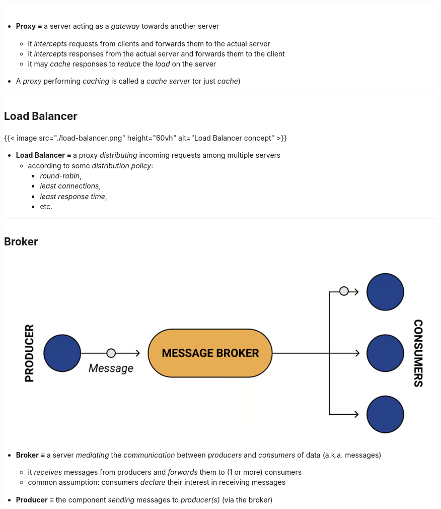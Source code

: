 <br>

- __Proxy__ $\equiv$ a server acting as a _gateway_ towards another server
    * it _intercepts_ requests from clients and forwards them to the actual server
    * it _intercepts_ responses from the actual server and forwards them to the client
    * it may _cache_ responses to _reduce_ the _load_ on the server

- A _proxy_ performing _caching_ is called a _cache server_ (or just _cache_)

---

## Load Balancer

{{< image src="./load-balancer.png" height="60vh" alt="Load Balancer concept" >}}

- __Load Balancer__ $\equiv$ a proxy _distributing_ incoming requests among multiple servers
    * according to some _distribution policy_:
        + _round-robin_,
        + _least connections_,
        + _least response time_,
        + etc.

---

## Broker

![Broker concept](./broker.png)

- __Broker__ $\equiv$ a server _mediating_ the _communication_ between _producers_ and _consumers_ of data (a.k.a. messages)
    * it _receives_ messages from producers and _forwards_ them to (1 or more) consumers
    * common assumption: consumers _declare_ their interest in receiving messages

- __Producer__ $\equiv$ the component _sending_ messages to _producer(s)_ (via the broker)
